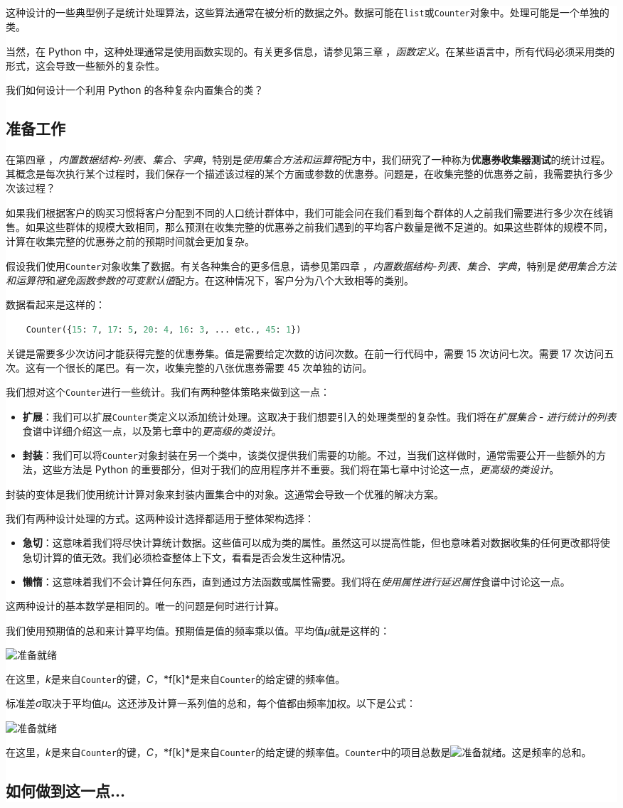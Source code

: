 这种设计的一些典型例子是统计处理算法，这些算法通常在被分析的数据之外。数据可能在`list`或`Counter`对象中。处理可能是一个单独的类。

当然，在 Python 中，这种处理通常是使用函数实现的。有关更多信息，请参见第三章 ，*函数定义*。在某些语言中，所有代码必须采用类的形式，这会导致一些额外的复杂性。

我们如何设计一个利用 Python 的各种复杂内置集合的类？

## 准备工作

在第四章 ，*内置数据结构-列表、集合、字典*，特别是*使用集合方法和运算符*配方中，我们研究了一种称为**优惠券收集器测试**的统计过程。其概念是每次执行某个过程时，我们保存一个描述该过程的某个方面或参数的优惠券。问题是，在收集完整的优惠券之前，我需要执行多少次该过程？

如果我们根据客户的购买习惯将客户分配到不同的人口统计群体中，我们可能会问在我们看到每个群体的人之前我们需要进行多少次在线销售。如果这些群体的规模大致相同，那么预测在收集完整的优惠券之前我们遇到的平均客户数量是微不足道的。如果这些群体的规模不同，计算在收集完整的优惠券之前的预期时间就会更加复杂。

假设我们使用`Counter`对象收集了数据。有关各种集合的更多信息，请参见第四章 ，*内置数据结构-列表、集合、字典*，特别是*使用集合方法和运算符*和*避免函数参数的可变默认值*配方。在这种情况下，客户分为八个大致相等的类别。

数据看起来是这样的：

```py
    Counter({15: 7, 17: 5, 20: 4, 16: 3, ... etc., 45: 1}) 

```

关键是需要多少次访问才能获得完整的优惠券集。值是需要给定次数的访问次数。在前一行代码中，需要 15 次访问七次。需要 17 次访问五次。这有一个很长的尾巴。有一次，收集完整的八张优惠券需要 45 次单独的访问。

我们想对这个`Counter`进行一些统计。我们有两种整体策略来做到这一点：

+   **扩展**：我们可以扩展`Counter`类定义以添加统计处理。这取决于我们想要引入的处理类型的复杂性。我们将在*扩展集合 - 进行统计的列表*食谱中详细介绍这一点，以及第七章中的*更高级的类设计*。

+   **封装**：我们可以将`Counter`对象封装在另一个类中，该类仅提供我们需要的功能。不过，当我们这样做时，通常需要公开一些额外的方法，这些方法是 Python 的重要部分，但对于我们的应用程序并不重要。我们将在第七章中讨论这一点，*更高级的类设计*。

封装的变体是我们使用统计计算对象来封装内置集合中的对象。这通常会导致一个优雅的解决方案。

我们有两种设计处理的方式。这两种设计选择都适用于整体架构选择：

+   **急切**：这意味着我们将尽快计算统计数据。这些值可以成为类的属性。虽然这可以提高性能，但也意味着对数据收集的任何更改都将使急切计算的值无效。我们必须检查整体上下文，看看是否会发生这种情况。

+   **懒惰**：这意味着我们不会计算任何东西，直到通过方法函数或属性需要。我们将在*使用属性进行延迟属性*食谱中讨论这一点。

这两种设计的基本数学是相同的。唯一的问题是何时进行计算。

我们使用预期值的总和来计算平均值。预期值是值的频率乘以值。平均值*μ*就是这样的：

![准备就绪](https://github.com/OpenDocCN/freelearn-python-zh/raw/master/docs/mod-py-cb/img/Image00013.jpg)

在这里，*k*是来自`Counter`的键，*C*，*f[k]*是来自`Counter`的给定键的频率值。

标准差*σ*取决于平均值*μ*。这还涉及计算一系列值的总和，每个值都由频率加权。以下是公式：

![准备就绪](https://github.com/OpenDocCN/freelearn-python-zh/raw/master/docs/mod-py-cb/img/Image00014.jpg)

在这里，*k*是来自`Counter`的键，*C*，*f[k]*是来自`Counter`的给定键的频率值。`Counter`中的项目总数是![准备就绪](https://github.com/OpenDocCN/freelearn-python-zh/raw/master/docs/mod-py-cb/img/Image00015.jpg)。这是频率的总和。

## 如何做到这一点...
